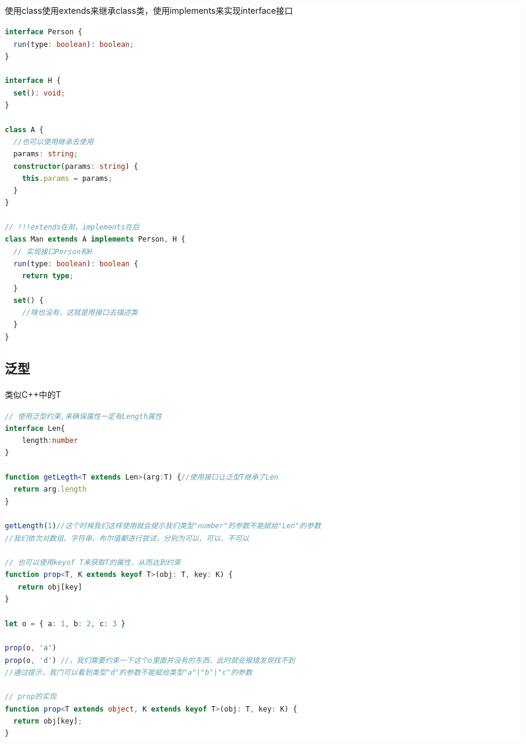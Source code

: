 使用class使用extends来继承class类，使用implements来实现interface接口

```typescript
interface Person {
  run(type: boolean): boolean;
}

interface H {
  set(): void;
}

class A {
  //也可以使用继承去使用
  params: string;
  constructor(params: string) {
    this.params = params;
  }
}

// !!!extends在前，implements在后
class Man extends A implements Person, H {
  // 实现接口Person和H
  run(type: boolean): boolean {	
    return type;
  }
  set() {
    //啥也没有，这就是用接口去描述类
  }
}

```

##  泛型

类似C++中的T

```typescript
// 使用泛型约束,来确保属性一定有Length属性
interface Len{
    length:number
}

function getLegth<T extends Len>(arg:T) {//使用接口让泛型T继承了Len
  return arg.length
}

getLength(1)//这个时候我们这样使用就会提示我们类型"number"的参数不能赋给"Len"的参数
//我们依次对数组、字符串、布尔值都进行尝试，分别为可以、可以、不可以

// 也可以使用keyof T来获取T的属性，从而达到约束
function prop<T, K extends keyof T>(obj: T, key: K) {
   return obj[key]
}
 
let o = { a: 1, b: 2, c: 3 }
 
prop(o, 'a') 
prop(o, 'd') //，我们需要约束一下这个o里面并没有的东西，此时就会报错发现找不到
//通过提示，我门可以看到类型"d"的参数不能赋给类型"a"|"b"|"c"的参数

// prop的实现
function prop<T extends object, K extends keyof T>(obj: T, key: K) {
  return obj[key];
}
```